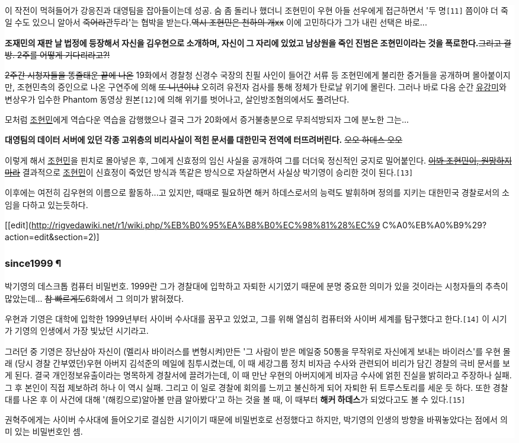 이 작전이 먹혀들어가 강응진과 대영팀을 잡아들이는데 성공. 숨 좀 돌리나 했더니 조현민이 우현 아들 선우에게 접근하면서 '두 명`[11]`
쯤이야 더 죽일 수도 있으니 알아서 <del>죽어라</del>관두라'는 협박을 받는다.<del>역시 조현민은 천하의 개xx</del> 이에
고민하다가 그가 내린 선택은 바로...

  

**조재민의 재판 날 법정에 등장해서 자신을 김우현으로 소개하며, 자신이 그 자리에 있었고 남상원을 죽인 진범은 조현민이라는 것을 폭로한다.**<del>그리고 결방. 2주를 어떻게 기다리라고?!</del>

  

<del>2주간 시청자들을 똥줄태운 끝에 나온</del> 19화에서 경찰청 신경수 국장의 친필 사인이 들어간 서류 등 조현민에게 불리한
증거들을 공개하며 몰아붙이지만, 조현민측의 증인으로 나온 구연주에 의해 <del>또 니년이냐</del> 오히려 유전자 검사를 통해 정체가
탄로날 위기에 몰린다. 그러나 바로 다음 순간 [유강미](%EC%9C%A0%EA%B0%95%EB%AF%B8.md)와 변상우가 입수한
Phantom 동영상 원본`[12]`에 의해 위기를 벗어나고, 살인방조혐의에서도 풀려난다.

  

모처럼 [조현민](%EC%A1%B0%ED%98%84%EB%AF%BC.md)에게 역습다운 역습을 감행했으나 결국 그가 20화에서
증거불충분으로 무죄석방되자 그에 분노한 그는...

  

**대영팀의 데이터 서버에 있던 각종 고위층의 비리사실이 적힌 문서를 대한민국 전역에 터뜨려버린다.** <del>오오 하데스 오오</del>

  

이렇게 해서 [조현민](%EC%A1%B0%ED%98%84%EB%AF%BC.md)을 핀치로 몰아넣은 후, 그에게 신효정의 임신 사실을
공개하여 그를 더더욱 정신적인 궁지로 밀어붙인다. <del>[이봐 조현민이, 원망하지마라](%EA%B9%80%EB%91%90%ED%95%9C.md)</del> 결과적으로
[조현민](%EC%A1%B0%ED%98%84%EB%AF%BC.md)이 신효정이 죽었던 방식과 똑같은 방식으로 자살하면서 사실상 박기영이
승리한 것이 된다.`[13]`

  

이후에는 여전히 김우현의 이름으로 활동하...고 있지만, 때때로 필요하면 해커 하데스로서의 능력도 발휘하며 정의를 지키는 대한민국 경찰로서의
소임을 다하고 있는듯하다.

  

[[edit](http://rigvedawiki.net/r1/wiki.php/%EB%B0%95%EA%B8%B0%EC%98%81%28%EC%9
C%A0%EB%A0%B9%29?action=edit&section=2)]

### since1999 ¶

박기영의 데스크톱 컴퓨터 비밀번호. 1999란 그가 경찰대에 입학하고 자퇴한 시기였기 때문에 분명 중요한 의미가 있을 것이라는 시청자들의
추측이 많았는데... <del>참 빠르게도</del>6화에서 그 의미가 밝혀졌다.

  

우현과 기영은 대학에 입학한 1999년부터 사이버 수사대를 꿈꾸고 있었고, 그를 위해 열심히 컴퓨터와 사이버 세계를 탐구했다고
한다.`[14]` 이 시기가 기영의 인생에서 가장 빛났던 시기라고.

  

그러던 중 기영은 장난삼아 자신이 (멜리사 바이러스를 변형시켜)만든 '그 사람이 받은 메일중 50통을 무작위로 자신에게 보내는 바이러스'를
우현 몰래 (당시 경찰 간부였던)우현 아버지 김석준의 메일에 침투시켰는데, 이 때 세강그룹 정치 비자금 수사와 관련되어 비리가 담긴 경찰의
극비 문서를 보게 된다. 결국 개인정보유출이라는 명목하게 경찰서에 끌려가는데, 이 때 만난 우현의 아버지에게 비자금 수사에 얽힌 진실을
밝히라고 주장하나 실패. 그 후 본인이 직접 제보하려 하나 이 역시 실패. 그리고 이 일로 경찰에 회의를 느끼고 불신하게 되어 자퇴한 뒤
트루스토리를 세운 듯 하다. 또한 경찰대를 나온 후 이 사건에 대해 '(해킹으로)알아볼 만큼 알아봤다'고 하는 것을 볼 때, 이 때부터
**해커 하데스**가 되었다고도 볼 수 있다.`[15]`

  

권혁주에게는 사이버 수사대에 들어오기로 결심한 시기이기 때문에 비밀번호로 선정했다고 하지만, 박기영의 인생의 방향을 바꿔놓았다는 점에서 의미
있는 비밀번호인 셈.
